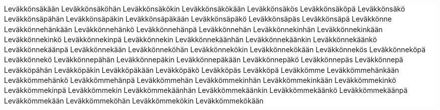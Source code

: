 Leväkkönsäkään
Leväkkönsäköhän
Leväkkönsäkökin
Leväkkönsäkökään
Leväkkönsäkös
Leväkkönsäköpä
Leväkkönsäkö
Leväkkönsäpähän
Leväkkönsäpäkin
Leväkkönsäpäkään
Leväkkönsäpäkö
Leväkkönsäpäs
Leväkkönsäpä
Leväkkönne
Leväkkönnehänkään
Leväkkönnehänkö
Leväkkönnehänpä
Leväkkönnehän
Leväkkönnekinhän
Leväkkönnekinkään
Leväkkönnekinkö
Leväkkönnekinpä
Leväkkönnekin
Leväkkönnekäänhän
Leväkkönnekäänkin
Leväkkönnekäänkö
Leväkkönnekäänpä
Leväkkönnekään
Leväkkönneköhän
Leväkkönnekökin
Leväkkönnekökään
Leväkkönnekös
Leväkkönneköpä
Leväkkönnekö
Leväkkönnepähän
Leväkkönnepäkin
Leväkkönnepäkään
Leväkkönnepäkö
Leväkkönnepäs
Leväkkönnepä
Leväkköpähän
Leväkköpäkin
Leväkköpäkään
Leväkköpäkö
Leväkköpäs
Leväkköpä
Leväkkömme
Leväkkömmehänkään
Leväkkömmehänkö
Leväkkömmehänpä
Leväkkömmehän
Leväkkömmekinhän
Leväkkömmekinkään
Leväkkömmekinkö
Leväkkömmekinpä
Leväkkömmekin
Leväkkömmekäänhän
Leväkkömmekäänkin
Leväkkömmekäänkö
Leväkkömmekäänpä
Leväkkömmekään
Leväkkömmeköhän
Leväkkömmekökin
Leväkkömmekökään